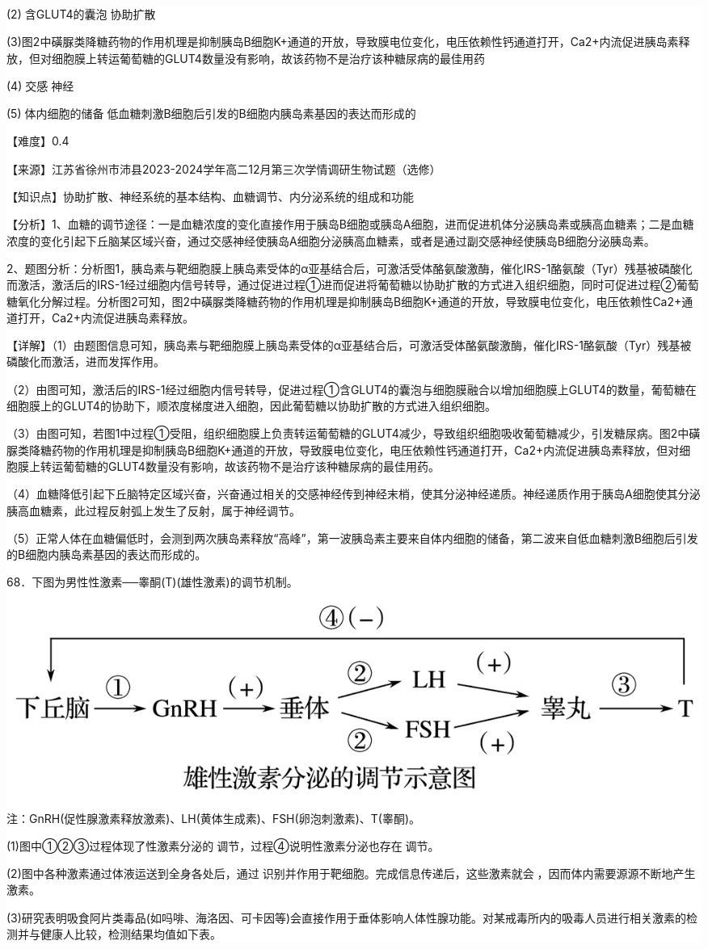 (2)     含GLUT4的囊泡     协助扩散

(3)图2中磺脲类降糖药物的作用机理是抑制胰岛B细胞K+通道的开放，导致膜电位变化，电压依赖性钙通道打开，Ca2+内流促进胰岛素释放，但对细胞膜上转运葡萄糖的GLUT4数量没有影响，故该药物不是治疗该种糖尿病的最佳用药

(4)     交感     神经

(5)     体内细胞的储备     低血糖刺激B细胞后引发的B细胞内胰岛素基因的表达而形成的

【难度】0.4

【来源】江苏省徐州市沛县2023-2024学年高二12月第三次学情调研生物试题（选修）

【知识点】协助扩散、神经系统的基本结构、血糖调节、内分泌系统的组成和功能

【分析】1、血糖的调节途径：一是血糖浓度的变化直接作用于胰岛B细胞或胰岛A细胞，进而促进机体分泌胰岛素或胰高血糖素；二是血糖浓度的变化引起下丘脑某区域兴奋，通过交感神经使胰岛A细胞分泌胰高血糖素，或者是通过副交感神经使胰岛B细胞分泌胰岛素。

2、题图分析：分析图1，胰岛素与靶细胞膜上胰岛素受体的α亚基结合后，可激活受体酪氨酸激酶，催化IRS-1酪氨酸（Tyr）残基被磷酸化而激活，激活后的IRS-1经过细胞内信号转导，通过促进过程①进而促进将葡萄糖以协助扩散的方式进入组织细胞，同时可促进过程②葡萄糖氧化分解过程。分析图2可知，图2中磺脲类降糖药物的作用机理是抑制胰岛B细胞K+通道的开放，导致膜电位变化，电压依赖性Ca2+通道打开，Ca2+内流促进胰岛素释放。

【详解】（1）由题图信息可知，胰岛素与靶细胞膜上胰岛素受体的α亚基结合后，可激活受体酪氨酸激酶，催化IRS-1酪氨酸（Tyr）残基被磷酸化而激活，进而发挥作用。

（2）由图可知，激活后的IRS-1经过细胞内信号转导，促进过程①含GLUT4的囊泡与细胞膜融合以增加细胞膜上GLUT4的数量，葡萄糖在细胞膜上的GLUT4的协助下，顺浓度梯度进入细胞，因此葡萄糖以协助扩散的方式进入组织细胞。

（3）由图可知，若图1中过程①受阻，组织细胞膜上负责转运葡萄糖的GLUT4减少，导致组织细胞吸收葡萄糖减少，引发糖尿病。图2中磺脲类降糖药物的作用机理是抑制胰岛B细胞K+通道的开放，导致膜电位变化，电压依赖性钙通道打开，Ca2+内流促进胰岛素释放，但对细胞膜上转运葡萄糖的GLUT4数量没有影响，故该药物不是治疗该种糖尿病的最佳用药。

（4）血糖降低引起下丘脑特定区域兴奋，兴奋通过相关的交感神经传到神经末梢，使其分泌神经递质。神经递质作用于胰岛A细胞使其分泌胰高血糖素，此过程反射弧上发生了反射，属于神经调节。

（5）正常人体在血糖偏低时，会测到两次胰岛素释放“高峰”，第一波胰岛素主要来自体内细胞的储备，第二波来自低血糖刺激B细胞后引发的B细胞内胰岛素基因的表达而形成的。

68．下图为男性性激素──睾酮(T)(雄性激素)的调节机制。

![Image](images_smart\image37.png)

注：GnRH(促性腺激素释放激素)、LH(黄体生成素)、FSH(卵泡刺激素)、T(睾酮)。

(1)图中①②③过程体现了性激素分泌的    调节，过程④说明性激素分泌也存在    调节。

(2)图中各种激素通过体液运送到全身各处后，通过    识别并作用于靶细胞。完成信息传递后，这些激素就会    ，因而体内需要源源不断地产生激素。

(3)研究表明吸食阿片类毒品(如吗啡、海洛因、可卡因等)会直接作用于垂体影响人体性腺功能。对某戒毒所内的吸毒人员进行相关激素的检测并与健康人比较，检测结果均值如下表。


